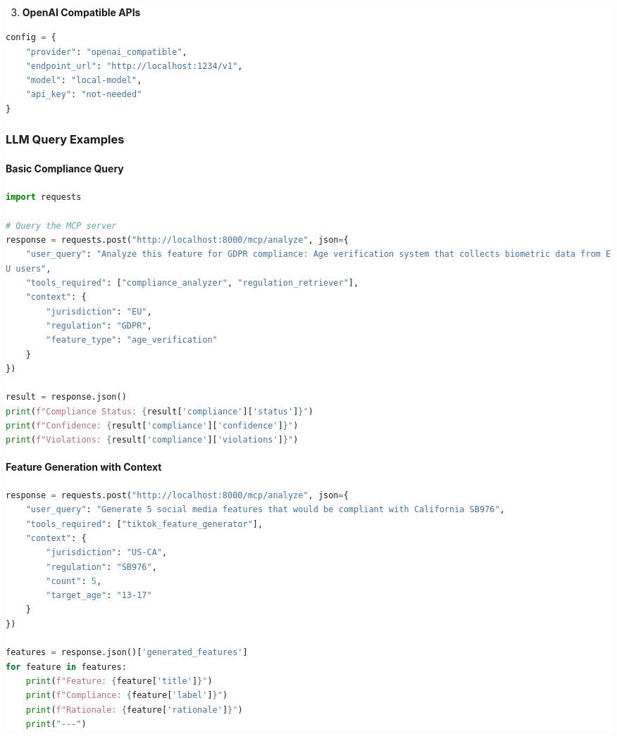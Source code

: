 3. **OpenAI Compatible APIs**
```python
config = {
    "provider": "openai_compatible",
    "endpoint_url": "http://localhost:1234/v1",
    "model": "local-model",
    "api_key": "not-needed"
}
```

### LLM Query Examples

#### Basic Compliance Query

```python
import requests

# Query the MCP server
response = requests.post("http://localhost:8000/mcp/analyze", json={
    "user_query": "Analyze this feature for GDPR compliance: Age verification system that collects biometric data from EU users",
    "tools_required": ["compliance_analyzer", "regulation_retriever"],
    "context": {
        "jurisdiction": "EU",
        "regulation": "GDPR",
        "feature_type": "age_verification"
    }
})

result = response.json()
print(f"Compliance Status: {result['compliance']['status']}")
print(f"Confidence: {result['compliance']['confidence']}")
print(f"Violations: {result['compliance']['violations']}")
```

#### Feature Generation with Context

```python
response = requests.post("http://localhost:8000/mcp/analyze", json={
    "user_query": "Generate 5 social media features that would be compliant with California SB976",
    "tools_required": ["tiktok_feature_generator"],
    "context": {
        "jurisdiction": "US-CA",
        "regulation": "SB976",
        "count": 5,
        "target_age": "13-17"
    }
})

features = response.json()['generated_features']
for feature in features:
    print(f"Feature: {feature['title']}")
    print(f"Compliance: {feature['label']}")
    print(f"Rationale: {feature['rationale']}")
    print("---")
```
